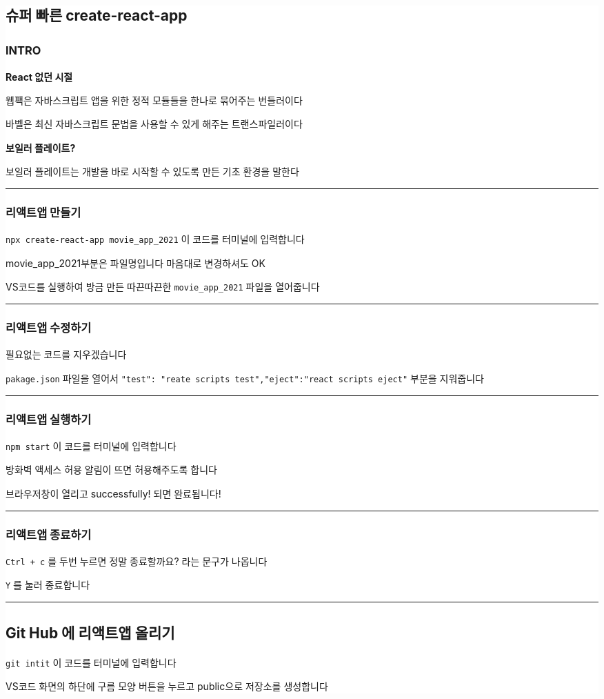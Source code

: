 ## 슈퍼 빠른 create-react-app

### INTRO

**React 없던 시절**

웹팩은 자바스크립트 앱을 위한 정적 모듈들을 한나로 묶어주는 번들러이다

바벨은 최신 자바스크립트 문법을 사용할 수 있게 해주는 트랜스파일러이다

**보일러 플레이트?**

보일러 플레이트는 개발을 바로 시작할 수 있도록 만든 기초 환경을 말한다

---

### 리액트앱 만들기

`npx create-react-app movie_app_2021` 이 코드를 터미널에 입력합니다

movie_app_2021부분은 파일명입니다 마음대로 변경하셔도 OK

VS코드를 실행하여 방금 만든 따끈따끈한 `movie_app_2021` 파일을 열어줍니다

---

### 리액트앱 수정하기

필요없는 코드를 지우겠습니다

`pakage.json` 파일을 열어서 `"test": "reate scripts test","eject":"react scripts eject"` 부분을 지워줍니다

---

### 리액트앱 실행하기

`npm start` 이 코드를 터미널에 입력합니다

방화벽 액세스 허용 알림이 뜨면 허용해주도록 합니다

브라우저창이 열리고  successfully! 되면 완료됩니다!

---

### 리액트앱 종료하기

`Ctrl + c` 를 두번 누르면 정말 종료할까요? 라는 문구가 나옵니다

`Y` 를 눌러 종료합니다

---

## Git Hub 에 리액트앱 올리기

`git intit` 이 코드를 터미널에 입력합니다

VS코드 화면의 하단에 구름 모양 버튼을 누르고 public으로 저장소를 생성합니다
